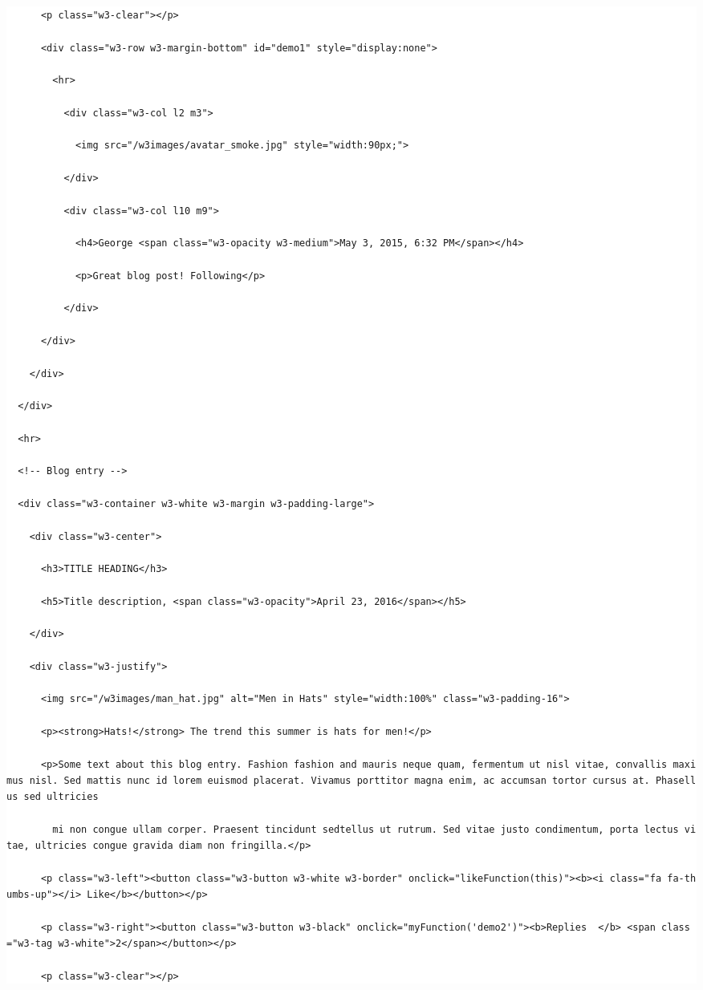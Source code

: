           <p class="w3-clear"></p>

          <div class="w3-row w3-margin-bottom" id="demo1" style="display:none">

            <hr>

              <div class="w3-col l2 m3">

                <img src="/w3images/avatar_smoke.jpg" style="width:90px;">

              </div>

              <div class="w3-col l10 m9">

                <h4>George <span class="w3-opacity w3-medium">May 3, 2015, 6:32 PM</span></h4>

                <p>Great blog post! Following</p>

              </div>

          </div>

        </div>

      </div>

      <hr>

      <!-- Blog entry -->

      <div class="w3-container w3-white w3-margin w3-padding-large">

        <div class="w3-center">

          <h3>TITLE HEADING</h3>

          <h5>Title description, <span class="w3-opacity">April 23, 2016</span></h5>

        </div>

        <div class="w3-justify">

          <img src="/w3images/man_hat.jpg" alt="Men in Hats" style="width:100%" class="w3-padding-16">

          <p><strong>Hats!</strong> The trend this summer is hats for men!</p>

          <p>Some text about this blog entry. Fashion fashion and mauris neque quam, fermentum ut nisl vitae, convallis maximus nisl. Sed mattis nunc id lorem euismod placerat. Vivamus porttitor magna enim, ac accumsan tortor cursus at. Phasellus sed ultricies

            mi non congue ullam corper. Praesent tincidunt sedtellus ut rutrum. Sed vitae justo condimentum, porta lectus vitae, ultricies congue gravida diam non fringilla.</p>

          <p class="w3-left"><button class="w3-button w3-white w3-border" onclick="likeFunction(this)"><b><i class="fa fa-thumbs-up"></i> Like</b></button></p>

          <p class="w3-right"><button class="w3-button w3-black" onclick="myFunction('demo2')"><b>Replies  </b> <span class="w3-tag w3-white">2</span></button></p>

          <p class="w3-clear"></p>

          
